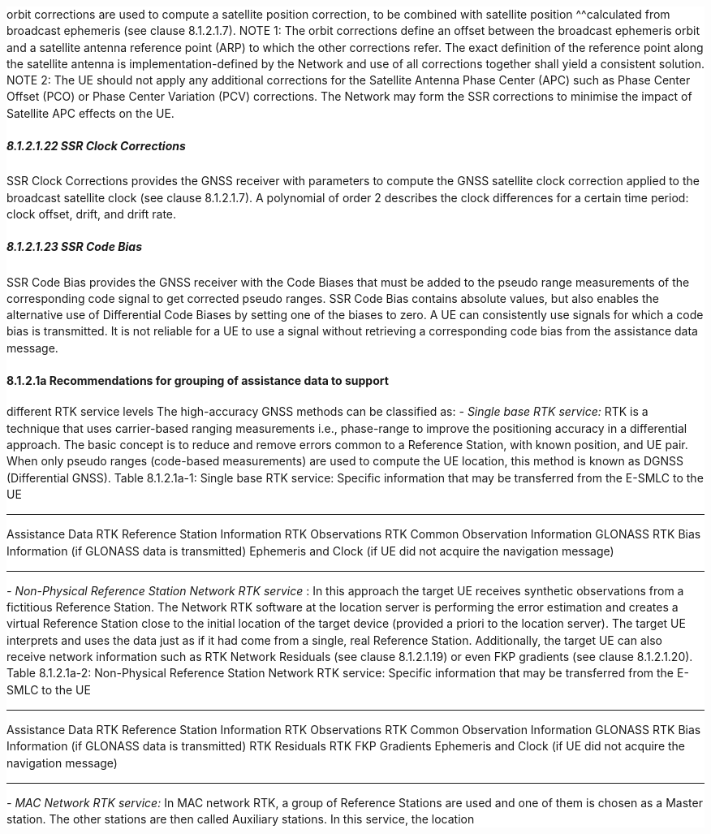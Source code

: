 orbit corrections are used to compute a satellite position correction, to be
combined with satellite position ^­^calculated from broadcast ephemeris (see
clause 8.1.2.1.7).
NOTE 1: The orbit corrections define an offset between the broadcast ephemeris
orbit and a satellite antenna reference point (ARP) to which the other
corrections refer. The exact definition of the reference point along the
satellite antenna is implementation-defined by the Network and use of all
corrections together shall yield a consistent solution.
NOTE 2: The UE should not apply any additional corrections for the Satellite
Antenna Phase Center (APC) such as Phase Center Offset (PCO) or Phase Center
Variation (PCV) corrections. The Network may form the SSR corrections to
minimise the impact of Satellite APC effects on the UE.
##### 8.1.2.1.22 SSR Clock Corrections
SSR Clock Corrections provides the GNSS receiver with parameters to compute
the GNSS satellite clock correction applied to the broadcast satellite clock
(see clause 8.1.2.1.7). A polynomial of order 2 describes the clock
differences for a certain time period: clock offset, drift, and drift rate.
##### 8.1.2.1.23 SSR Code Bias
SSR Code Bias provides the GNSS receiver with the Code Biases that must be
added to the pseudo range measurements of the corresponding code signal to get
corrected pseudo ranges. SSR Code Bias contains absolute values, but also
enables the alternative use of Differential Code Biases by setting one of the
biases to zero. A UE can consistently use signals for which a code bias is
transmitted. It is not reliable for a UE to use a signal without retrieving a
corresponding code bias from the assistance data message.
#### 8.1.2.1a Recommendations for grouping of assistance data to support
different RTK service levels
The high-accuracy GNSS methods can be classified as:
_\- Single base RTK service:_ RTK is a technique that uses carrier-based
ranging measurements i.e., phase-range to improve the positioning accuracy in
a differential approach. The basic concept is to reduce and remove errors
common to a Reference Station, with known position, and UE pair. When only
pseudo ranges (code-based measurements) are used to compute the UE location,
this method is known as DGNSS (Differential GNSS).
Table 8.1.2.1a-1: Single base RTK service: Specific information that may be
transferred from the E-SMLC to the UE
* * *
Assistance Data RTK Reference Station Information RTK Observations RTK Common
Observation Information GLONASS RTK Bias Information (if GLONASS data is
transmitted) Ephemeris and Clock (if UE did not acquire the navigation
message)
* * *
_\- Non-Physical Reference Station Network RTK service_ : In this approach the
target UE receives synthetic observations from a fictitious Reference Station.
The Network RTK software at the location server is performing the error
estimation and creates a virtual Reference Station close to the initial
location of the target device (provided a priori to the location server). The
target UE interprets and uses the data just as if it had come from a single,
real Reference Station. Additionally, the target UE can also receive network
information such as RTK Network Residuals (see clause 8.1.2.1.19) or even FKP
gradients (see clause 8.1.2.1.20).
Table 8.1.2.1a-2: Non-Physical Reference Station Network RTK service: Specific
information that may be transferred from the E-SMLC to the UE
* * *
Assistance Data RTK Reference Station Information RTK Observations RTK Common
Observation Information GLONASS RTK Bias Information (if GLONASS data is
transmitted) RTK Residuals RTK FKP Gradients Ephemeris and Clock (if UE did
not acquire the navigation message)
* * *
_\- MAC Network RTK service:_ In MAC network RTK, a group of Reference
Stations are used and one of them is chosen as a Master station. The other
stations are then called Auxiliary stations. In this service, the location